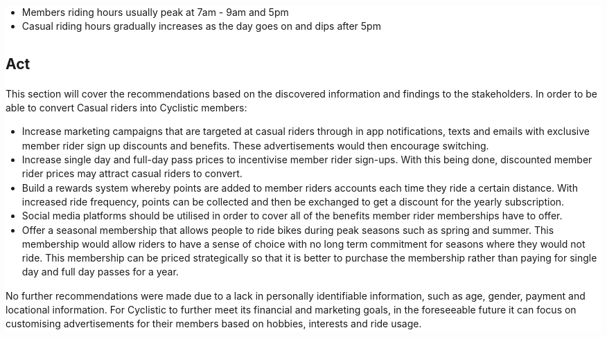 - Members riding hours usually peak at 7am - 9am and 5pm
- Casual riding hours gradually increases as the day goes on and dips after 5pm

## Act

This section will cover the recommendations based on the discovered information and findings to the stakeholders. In order to be able to convert Casual riders into Cyclistic members:

- Increase marketing campaigns that are targeted at casual riders through in app notifications, texts and emails with exclusive member rider sign up discounts and benefits. These advertisements would then encourage switching.
- Increase single day and full-day pass prices to incentivise member rider sign-ups. With this being done, discounted member rider prices may attract casual riders to convert.
- Build a rewards system whereby points are added to member riders accounts each time they ride a certain distance. With increased ride frequency, points can be collected  and then be exchanged to get a discount for the yearly subscription.
- Social media platforms should be utilised in order to cover all of the benefits member rider memberships have to offer.
- Offer a seasonal membership that allows people to ride bikes during peak seasons such as spring and summer. This membership would allow riders to have a sense of choice with no long term commitment for seasons where they would not ride. This membership can be priced strategically so that it is better to purchase the membership rather than paying for single day and full day passes for a year.

No further recommendations were made due to a lack in personally identifiable information, such as age, gender, payment and locational information. For Cyclistic to further meet its financial and marketing goals, in the foreseeable future it can focus on customising advertisements for their members based on hobbies, interests and ride usage.